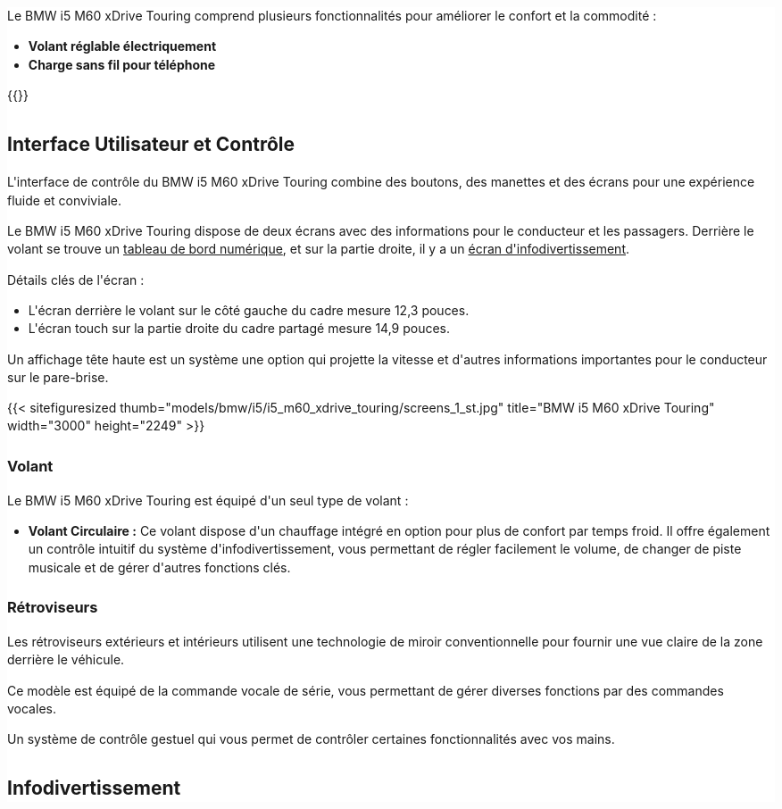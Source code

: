 Le BMW i5 M60 xDrive Touring comprend plusieurs fonctionnalités pour améliorer le confort et la commodité :

- **Volant réglable électriquement**
- **Charge sans fil pour téléphone**

{{<evkxdisplayaddarticle />}}

<a id="section-ui" style="display: block; position: relative; top: -60px; visibility: hidden;"></a>

## Interface Utilisateur et Contrôle

L'interface de contrôle du BMW i5 M60 xDrive Touring combine des boutons, des manettes et des écrans pour une expérience fluide et conviviale.

Le BMW i5 M60 xDrive Touring dispose de deux écrans avec des informations pour le conducteur et les passagers. Derrière le volant se trouve un [tableau de bord numérique](../../../../technology/userinterface/screens/#digital-instruments), et sur la partie droite, il y a un [écran d'infodivertissement](../../../../technology/userinterface/screens/#infotainment-screen).

Détails clés de l'écran :

- L'écran  derrière le volant sur le côté gauche du cadre mesure 12,3 pouces.
- L'écran touch sur la partie droite du cadre partagé mesure 14,9 pouces.

Un affichage tête haute est un système une option qui projette la vitesse et d'autres informations importantes pour le conducteur sur le pare-brise.

{{< sitefiguresized thumb="models/bmw/i5/i5_m60_xdrive_touring/screens_1_st.jpg" title="BMW i5 M60 xDrive Touring" width="3000" height="2249"  >}}

### Volant

Le BMW i5 M60 xDrive Touring est équipé d'un seul type de volant :

- **Volant Circulaire :** Ce volant dispose d'un chauffage intégré en option pour plus de confort par temps froid. Il offre également un contrôle intuitif du système d'infodivertissement, vous permettant de régler facilement le volume, de changer de piste musicale et de gérer d'autres fonctions clés.

### Rétroviseurs

Les rétroviseurs extérieurs et intérieurs utilisent une technologie de miroir conventionnelle pour fournir une vue claire de la zone derrière le véhicule.

Ce modèle est équipé de la commande vocale de série, vous permettant de gérer diverses fonctions par des commandes vocales.

Un système de contrôle gestuel qui vous permet de contrôler certaines fonctionnalités avec vos mains.

<a id="section-infotainment" style="display: block; position: relative; top: -60px; visibility: hidden;"></a>

## Infodivertissement
